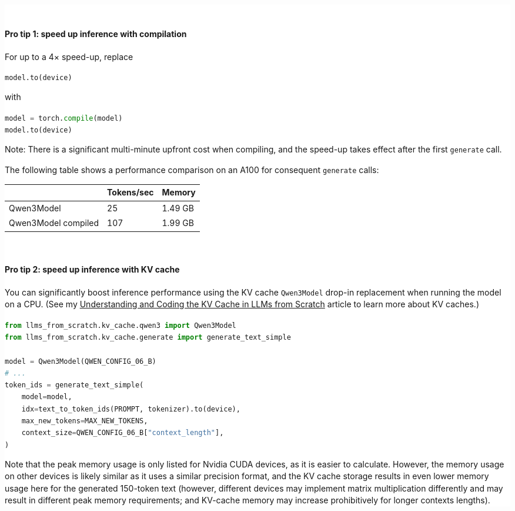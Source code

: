 &nbsp;
#### Pro tip 1: speed up inference with compilation


For up to a 4× speed-up, replace

```python
model.to(device)
```

with

```python
model = torch.compile(model)
model.to(device)
```

Note: There is a significant multi-minute upfront cost when compiling, and the speed-up takes effect after the first `generate` call. 

The following table shows a performance comparison on an A100 for consequent `generate` calls:

|                     | Tokens/sec | Memory  |
| ------------------- | ---------- | ------- |
| Qwen3Model          | 25         | 1.49 GB |
| Qwen3Model compiled | 107        | 1.99 GB |

&nbsp;
#### Pro tip 2: speed up inference with KV cache

You can significantly boost inference performance using the KV cache `Qwen3Model` drop-in replacement when running the model on a CPU. (See my [Understanding and Coding the KV Cache in LLMs from Scratch](https://magazine.sebastianraschka.com/p/coding-the-kv-cache-in-llms) article to learn more about KV caches.)

```python
from llms_from_scratch.kv_cache.qwen3 import Qwen3Model
from llms_from_scratch.kv_cache.generate import generate_text_simple

model = Qwen3Model(QWEN_CONFIG_06_B)
# ...
token_ids = generate_text_simple(
    model=model,
    idx=text_to_token_ids(PROMPT, tokenizer).to(device),
    max_new_tokens=MAX_NEW_TOKENS,
    context_size=QWEN_CONFIG_06_B["context_length"],
)
```

Note that the peak memory usage is only listed for Nvidia CUDA devices, as it is easier to calculate. However, the memory usage on other devices is likely similar as it uses a similar precision format, and the KV cache storage results in even lower memory usage here for the generated 150-token text (however, different devices may implement matrix multiplication differently and may result in different peak memory requirements; and KV-cache memory may increase prohibitively for longer contexts lengths).
